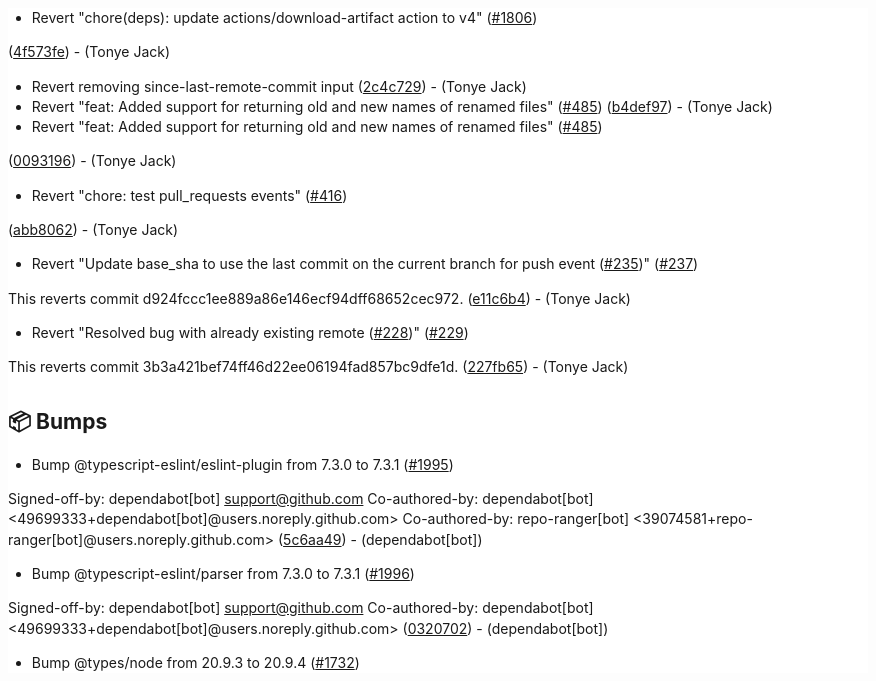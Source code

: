 - Revert "chore(deps): update actions/download-artifact action to v4" ([#1806](https://github.com/wix-actions/changed-files/issues/1806))

 ([4f573fe](https://github.com/wix-actions/changed-files/commit/4f573fed06c9abb5da4c72f75c1c320718114ff7))  - (Tonye Jack)
- Revert removing since-last-remote-commit input
 ([2c4c729](https://github.com/wix-actions/changed-files/commit/2c4c729f2a74ebf2b1360bb395d3ce43d826bb84))  - (Tonye Jack)
- Revert "feat: Added support for returning old and new names of renamed files" ([#485](https://github.com/wix-actions/changed-files/issues/485))
 ([b4def97](https://github.com/wix-actions/changed-files/commit/b4def97a99728c871cc3cc7a4ce10722a4629d18))  - (Tonye Jack)
- Revert "feat: Added support for returning old and new names of renamed files" ([#485](https://github.com/wix-actions/changed-files/issues/485))

 ([0093196](https://github.com/wix-actions/changed-files/commit/0093196671172756e7facde8b01c10fe420f8807))  - (Tonye Jack)
- Revert "chore: test pull_requests events" ([#416](https://github.com/wix-actions/changed-files/issues/416))

 ([abb8062](https://github.com/wix-actions/changed-files/commit/abb8062519bd22028ed2e510cd2e56b0afd01fe3))  - (Tonye Jack)
- Revert "Update base_sha to use the last commit on the current branch for push event ([#235](https://github.com/wix-actions/changed-files/issues/235))" ([#237](https://github.com/wix-actions/changed-files/issues/237))

This reverts commit d924fccc1ee889a86e146ecf94dff68652cec972. ([e11c6b4](https://github.com/wix-actions/changed-files/commit/e11c6b4fe2e331129a76029882308d2d28c45d18))  - (Tonye Jack)
- Revert "Resolved bug with already existing remote ([#228](https://github.com/wix-actions/changed-files/issues/228))" ([#229](https://github.com/wix-actions/changed-files/issues/229))

This reverts commit 3b3a421bef74ff46d22ee06194fad857bc9dfe1d. ([227fb65](https://github.com/wix-actions/changed-files/commit/227fb65ec98f44cb83d1373e735b4641b16b96cd))  - (Tonye Jack)

## 📦 Bumps

- Bump @typescript-eslint/eslint-plugin from 7.3.0 to 7.3.1 ([#1995](https://github.com/wix-actions/changed-files/issues/1995))

Signed-off-by: dependabot[bot] <support@github.com>
Co-authored-by: dependabot[bot] <49699333+dependabot[bot]@users.noreply.github.com>
Co-authored-by: repo-ranger[bot] <39074581+repo-ranger[bot]@users.noreply.github.com> ([5c6aa49](https://github.com/wix-actions/changed-files/commit/5c6aa4947834d6dd7af1de76ed0e000a8cbc0964))  - (dependabot[bot])
- Bump @typescript-eslint/parser from 7.3.0 to 7.3.1 ([#1996](https://github.com/wix-actions/changed-files/issues/1996))

Signed-off-by: dependabot[bot] <support@github.com>
Co-authored-by: dependabot[bot] <49699333+dependabot[bot]@users.noreply.github.com> ([0320702](https://github.com/wix-actions/changed-files/commit/0320702dd5d94814f6c31f81f51dda71ff2d2afc))  - (dependabot[bot])
- Bump @types/node from 20.9.3 to 20.9.4 ([#1732](https://github.com/wix-actions/changed-files/issues/1732))
